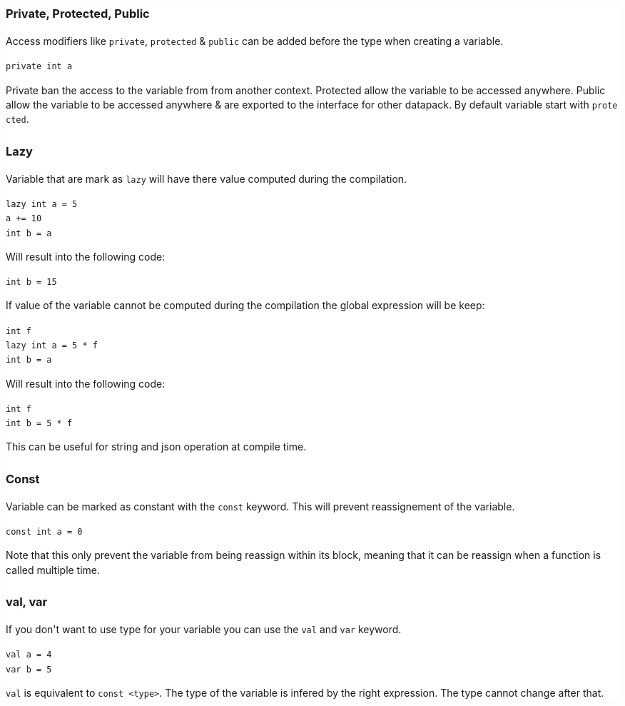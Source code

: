 ### Private, Protected, Public
Access modifiers like `private`, `protected` & `public` can be added before the type when creating a variable.
```
private int a
```
Private ban the access to the variable from from another context.
Protected allow the variable to be accessed anywhere.
Public allow the variable to be accessed anywhere & are exported to the interface for other datapack.
By default variable start with `protected`.

### Lazy
Variable that are mark as `lazy` will have there value computed during the compilation.
```
lazy int a = 5
a += 10
int b = a
```
Will result into the following code:
```
int b = 15
```
If value of the variable cannot be computed during the compilation the global expression will be keep:
```
int f
lazy int a = 5 * f
int b = a
```
Will result into the following code:
```
int f
int b = 5 * f
```
This can be useful for string and json operation at compile time.
### Const
Variable can be marked as constant with the `const` keyword. This will prevent reassignement of the variable. 
```
const int a = 0
```
Note that this only prevent the variable from being reassign within its block, meaning that it can be reassign when a function is called multiple time.
### val, var
If you don't want to use type for your variable you can use the `val` and `var` keyword.
```
val a = 4
var b = 5
```
`val` is equivalent to `const <type>`. The type of the variable is infered by the right expression. The type cannot change after that.
